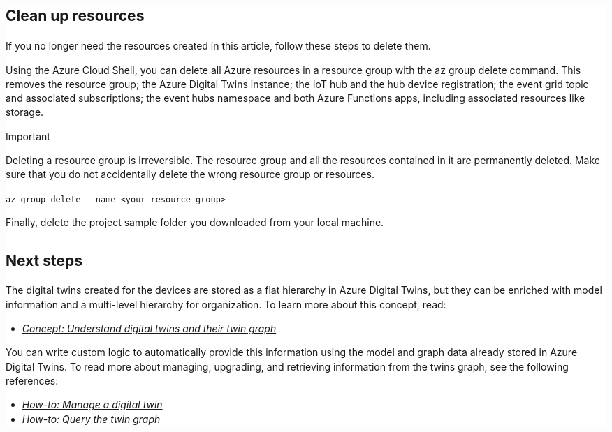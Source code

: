 ## Clean up resources

If you no longer need the resources created in this article, follow these steps to delete them.

Using the Azure Cloud Shell, you can delete all Azure resources in a resource group with the [az group delete](https://docs.microsoft.com/cli/azure/group?view=azure-cli-latest#az-group-delete) command. This removes the resource group; the Azure Digital Twins instance; the IoT hub and the hub device registration; the event grid topic and associated subscriptions; the event hubs namespace and both Azure Functions apps, including associated resources like storage.

> [!IMPORTANT]
> Deleting a resource group is irreversible. The resource group and all the resources contained in it are permanently deleted. Make sure that you do not accidentally delete the wrong resource group or resources. 

```azurecli-interactive
az group delete --name <your-resource-group>
```


Finally, delete the project sample folder you downloaded from your local machine.

## Next steps

The digital twins created for the devices are stored as a flat hierarchy in Azure Digital Twins, but they can be enriched with model information and a multi-level hierarchy for organization. To learn more about this concept, read:

* [*Concept: Understand digital twins and their twin graph*](concepts-twins-graph)

You can write custom logic to automatically provide this information using the model and graph data already stored in Azure Digital Twins. To read more about managing, upgrading, and retrieving information from the twins graph, see the following references:

* [*How-to: Manage a digital twin*](how-to-manage-twin.md)
* [*How-to: Query the twin graph*](how-to-query-graph.md)